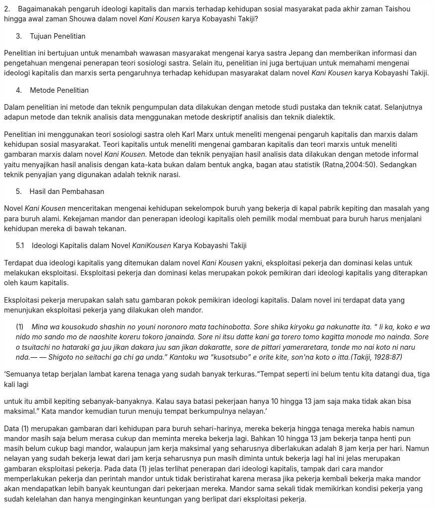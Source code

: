 <p><span class="font3">2. &nbsp;&nbsp;&nbsp;Bagaimanakah pengaruh ideologi kapitalis dan marxis terhadap kehidupan sosial masyarakat pada akhir zaman Taishou hingga awal zaman Shouwa dalam novel </span><span class="font3" style="font-style:italic;">Kani Kousen</span><span class="font3"> karya Kobayashi Takiji?</span></p></li></ul>
<ul style="list-style:none;"><li>
<p><span class="font3">3. &nbsp;&nbsp;&nbsp;Tujuan Penelitian</span></p></li></ul>
<p><span class="font3">Penelitian ini bertujuan untuk menambah wawasan masyarakat mengenai karya sastra Jepang dan memberikan informasi dan pengetahuan mengenai penerapan teori sosiologi sastra. Selain itu, penelitian ini juga bertujuan untuk memahami mengenai ideologi kapitalis dan marxis serta pengaruhnya terhadap kehidupan masyarakat dalam novel </span><span class="font3" style="font-style:italic;">Kani Kousen</span><span class="font3"> karya Kobayashi Takiji.</span></p>
<ul style="list-style:none;"><li>
<p><span class="font3">4. &nbsp;&nbsp;&nbsp;Metode Penelitian</span></p></li></ul>
<p><span class="font3">Dalam penelitian ini metode dan teknik pengumpulan data dilakukan dengan metode studi pustaka dan teknik catat. Selanjutnya adapun metode dan teknik analisis data menggunakan metode deskriptif analisis dan teknik dialektik.</span></p>
<p><span class="font3">Penelitian ini menggunakan teori sosiologi sastra oleh Karl Marx untuk meneliti mengenai pengaruh kapitalis dan marxis dalam kehidupan sosial masyarakat. Teori kapitalis untuk meneliti mengenai gambaran kapitalis dan teori marxis untuk meneliti gambaran marxis dalam novel </span><span class="font3" style="font-style:italic;">Kani Kousen.</span><span class="font3"> Metode dan teknik penyajian hasil analisis data dilakukan dengan metode informal yaitu menyajikan hasil analisis dengan kata-kata bukan dalam bentuk angka, bagan atau statistik (Ratna,2004:50). Sedangkan teknik penyajian yang digunakan adalah teknik narasi.</span></p>
<ul style="list-style:none;"><li>
<p><span class="font3">5. &nbsp;&nbsp;&nbsp;Hasil dan Pembahasan</span></p></li></ul>
<p><span class="font3">Novel </span><span class="font3" style="font-style:italic;">Kani Kousen</span><span class="font3"> menceritakan mengenai kehidupan sekelompok buruh yang bekerja di kapal pabrik kepiting dan masalah yang para buruh alami. Kekejaman mandor dan penerapan ideologi kapitalis oleh pemilik modal membuat para buruh harus menjalani kehidupan mereka di bawah tekanan.</span></p>
<ul style="list-style:none;"><li>
<p><span class="font3">5.1 &nbsp;&nbsp;&nbsp;Ideologi Kapitalis dalam Novel </span><span class="font3" style="font-style:italic;">KaniKousen</span><span class="font3"> Karya Kobayashi Takiji</span></p></li></ul>
<p><span class="font3">Terdapat dua ideologi kapitalis yang ditemukan dalam novel </span><span class="font3" style="font-style:italic;">Kani Kousen </span><span class="font3">yakni, eksploitasi pekerja dan dominasi kelas untuk melakukan eksploitasi. Eksploitasi pekerja dan dominasi kelas merupakan pokok pemikiran dari ideologi kapitalis yang diterapkan oleh kaum kapitalis.</span></p>
<p><span class="font3">Eksploitasi pekerja merupakan salah satu gambaran pokok pemikiran ideologi kapitalis. Dalam novel ini terdapat data yang menunjukan eksploitasi pekerja yang dilakukan oleh mandor.</span></p>
<ul style="list-style:none;"><li>
<p><span class="font0">(1)</span><span class="font3" style="font-style:italic;"> &nbsp;&nbsp;&nbsp;Mina wa kousokudo shashin no youni noronoro mata tachinobotta. Sore shika kiryoku ga nakunatte ita. “ Ii ka, koko e wa nido mo sando mo de naoshite koreru tokoro janainda. Sore ni itsu datte kani ga torero tomo kagitta monode mo nainda. Sore o tsuitachi no hataraki ga juu jikan dakara juu san jikan dakaratte, sore de pittari yameraretara, tonde mo nai koto ni naru nda.― ― Shigoto no seitachi ga chi ga unda.” Kantoku wa “kusotsubo” e orite kite, son'na koto o itta.(Takiji, 1928:87)</span></p></li></ul>
<p><span class="font1">‘</span><span class="font3">Semuanya tetap berjalan lambat karena tenaga yang sudah banyak terkuras.“Tempat seperti ini belum tentu kita datangi dua, tiga kali lagi</span></p>
<p><span class="font3">untuk itu ambil kepiting sebanyak-banyaknya. Kalau saya batasi pekerjaan hanya 10 hingga 13 jam saja maka tidak akan bisa maksimal.” Kata mandor kemudian turun menuju tempat berkumpulnya nelayan.’</span></p>
<p><span class="font3">Data (1) merupakan gambaran dari kehidupan para buruh sehari-harinya, mereka bekerja hingga tenaga mereka habis namun mandor masih saja belum merasa cukup dan meminta mereka bekerja lagi. Bahkan 10 hingga 13 jam bekerja tanpa henti pun masih belum cukup bagi mandor, walaupun jam kerja maksimal yang seharusnya diberlakukan adalah 8 jam kerja per hari. Namun nelayan yang sudah bekerja lewat dari jam kerja seharusnya pun masih diminta untuk bekerja lagi hal ini jelas merupakan gambaran eksploitasi pekerja. Pada data (1) jelas terlihat penerapan dari ideologi kapitalis, tampak dari cara mandor memperlakukan pekerja dan perintah mandor untuk tidak beristirahat karena merasa jika pekerja kembali bekerja maka mandor akan mendapatkan lebih banyak keuntungan dari pekerjaan mereka. Mandor sama sekali tidak memikirkan kondisi pekerja yang sudah kelelahan dan hanya menginginkan keuntungan yang berlipat dari eksploitasi pekerja.</span></p>
